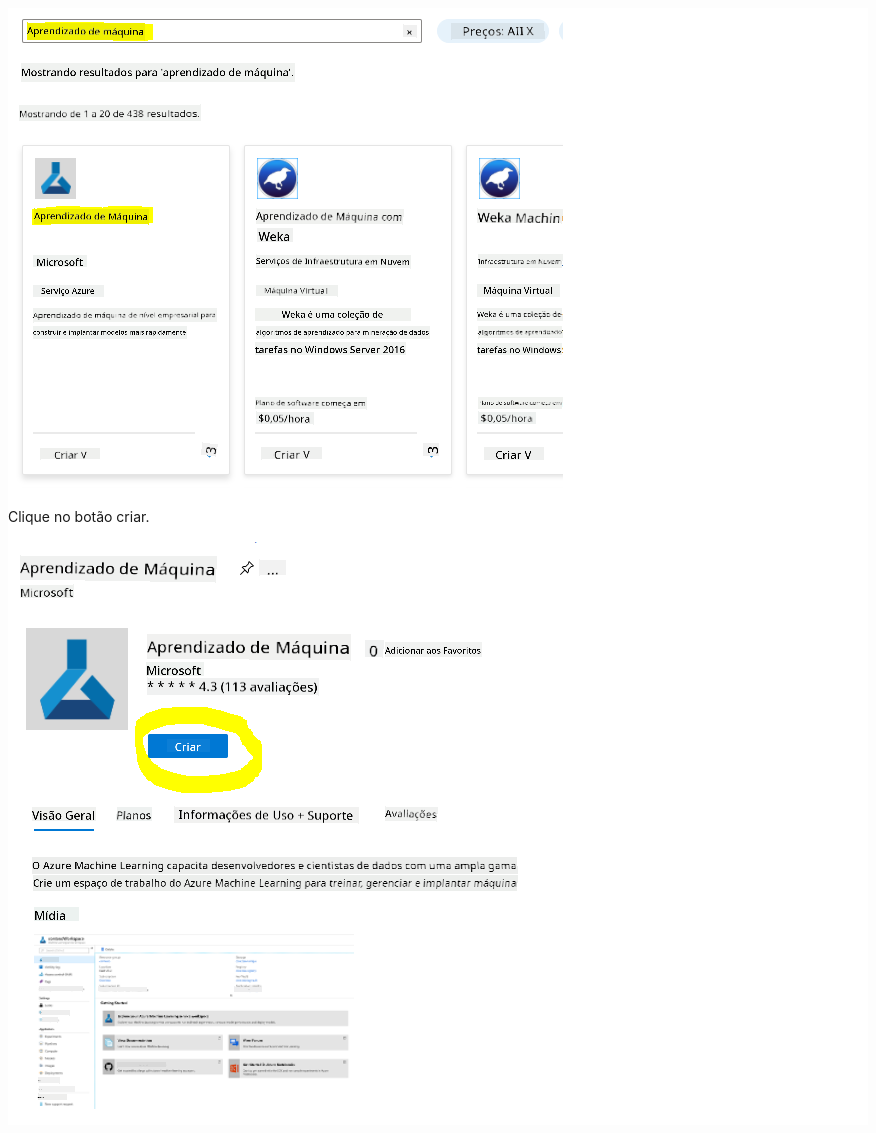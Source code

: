    ![workspace-2](../../../../translated_images/workspace-2.ae7c486db8796147075e4a56566aa819827dd6c4c8d18d64590317c3be625f17.br.png)

   Clique no botão criar.

   ![workspace-3](../../../../translated_images/workspace-3.398ca4a5858132cce584db9df10c5a011cd9075eb182e647a77d5cac01771eea.br.png)
